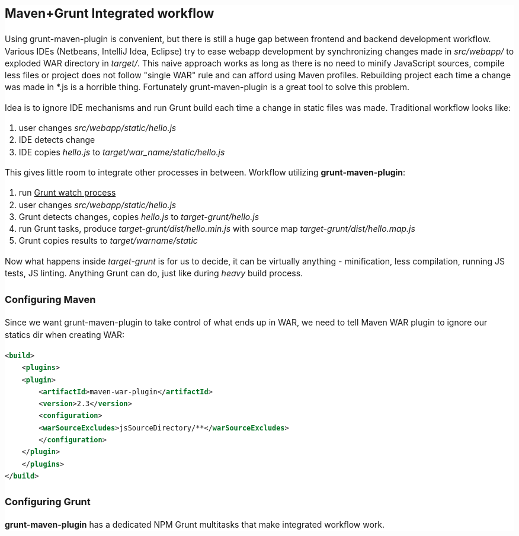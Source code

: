 ## Maven+Grunt Integrated workflow

Using grunt-maven-plugin is convenient, but there is still a huge gap between frontend and backend development workflow. Various IDEs (Netbeans, IntelliJ Idea, Eclipse)
try to ease webapp development by synchronizing changes made in *src/webapp/* to exploded WAR directory in *target/*. This naive approach works as long as there is no
need to minify JavaScript sources, compile less files or project does not follow "single WAR" rule and can afford using Maven profiles. Rebuilding project each time a
change was made in \*.js is a horrible thing. Fortunately grunt-maven-plugin is a great tool to solve this problem.

Idea is to ignore IDE mechanisms and run Grunt build each time a change in static files was made. Traditional workflow looks like:

1. user changes *src/webapp/static/hello.js*
1. IDE detects change
1. IDE copies *hello.js* to *target/_war_name_/static/hello.js*

This gives little room to integrate other processes in between. Workflow utilizing **grunt-maven-plugin**:

1. run [Grunt watch process](https://github.com/gruntjs/grunt-contrib-watch)
1. user changes *src/webapp/static/hello.js*
1. Grunt detects changes, copies *hello.js* to *target-grunt/hello.js*
1. run Grunt tasks, produce *target-grunt/dist/hello.min.js* with source map *target-grunt/dist/hello.map.js*
1. Grunt copies results to *target/warname/static*

Now what happens inside *target-grunt* is for us to decide, it can be virtually anything - minification, less compilation, running
JS tests, JS linting. Anything Grunt can do, just like during *heavy* build process.

### Configuring Maven

Since we want grunt-maven-plugin to take control of what ends up in WAR, we need to tell Maven WAR plugin to ignore our statics dir when creating WAR:

```xml
<build>
    <plugins>
	<plugin>
	    <artifactId>maven-war-plugin</artifactId>
	    <version>2.3</version>
	    <configuration>
		<warSourceExcludes>jsSourceDirectory/**</warSourceExcludes>
	    </configuration>
	</plugin>
    </plugins>
</build>
```

### Configuring Grunt

**grunt-maven-plugin** has a dedicated NPM Grunt multitasks that make integrated workflow work.
